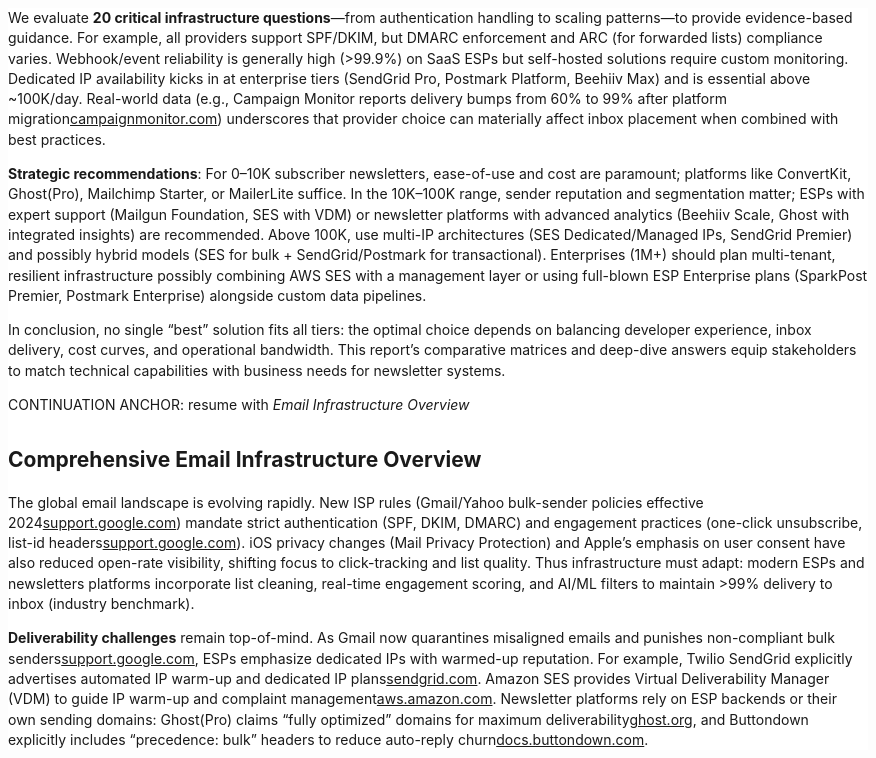 We evaluate **20 critical infrastructure questions**—from authentication handling to scaling patterns—to provide evidence-based guidance. For example, all providers support SPF/DKIM, but DMARC enforcement and ARC (for forwarded lists) compliance varies. Webhook/event reliability is generally high (>99.9%) on SaaS ESPs but self-hosted solutions require custom monitoring. Dedicated IP availability kicks in at enterprise tiers (SendGrid Pro, Postmark Platform, Beehiiv Max) and is essential above ~100K/day. Real-world data (e.g., Campaign Monitor reports delivery bumps from 60% to 99% after platform migration[campaignmonitor.com](https://www.campaignmonitor.com/blog/customers/how-morning-brew-improved-email-open-rates-by-125/#:~:text=open%20rate%2C%20which%20is%20a,deliverability)) underscores that provider choice can materially affect inbox placement when combined with best practices.

**Strategic recommendations**: For 0–10K subscriber newsletters, ease-of-use and cost are paramount; platforms like ConvertKit, Ghost(Pro), Mailchimp Starter, or MailerLite suffice. In the 10K–100K range, sender reputation and segmentation matter; ESPs with expert support (Mailgun Foundation, SES with VDM) or newsletter platforms with advanced analytics (Beehiiv Scale, Ghost with integrated insights) are recommended. Above 100K, use multi-IP architectures (SES Dedicated/Managed IPs, SendGrid Premier) and possibly hybrid models (SES for bulk + SendGrid/Postmark for transactional). Enterprises (1M+) should plan multi-tenant, resilient infrastructure possibly combining AWS SES with a management layer or using full-blown ESP Enterprise plans (SparkPost Premier, Postmark Enterprise) alongside custom data pipelines.

In conclusion, no single “best” solution fits all tiers: the optimal choice depends on balancing developer experience, inbox delivery, cost curves, and operational bandwidth. This report’s comparative matrices and deep-dive answers equip stakeholders to match technical capabilities with business needs for newsletter systems.

CONTINUATION ANCHOR: resume with _Email Infrastructure Overview_

## Comprehensive Email Infrastructure Overview

The global email landscape is evolving rapidly. New ISP rules (Gmail/Yahoo bulk-sender policies effective 2024[support.google.com](https://support.google.com/a/answer/81126?hl=en#:~:text=Starting%20February%201%2C%202024%2C%20email,the%20requirements%20in%20this%20section)) mandate strict authentication (SPF, DKIM, DMARC) and engagement practices (one-click unsubscribe, list-id headers[support.google.com](https://support.google.com/a/answer/81126?hl=en#:~:text=,Learn%20more)). iOS privacy changes (Mail Privacy Protection) and Apple’s emphasis on user consent have also reduced open-rate visibility, shifting focus to click-tracking and list quality. Thus infrastructure must adapt: modern ESPs and newsletters platforms incorporate list cleaning, real-time engagement scoring, and AI/ML filters to maintain >99% delivery to inbox (industry benchmark).

**Deliverability challenges** remain top-of-mind. As Gmail now quarantines misaligned emails and punishes non-compliant bulk senders[support.google.com](https://support.google.com/a/answer/81126?hl=en#:~:text=Starting%20February%201%2C%202024%2C%20email,the%20requirements%20in%20this%20section), ESPs emphasize dedicated IPs with warmed-up reputation. For example, Twilio SendGrid explicitly advertises automated IP warm-up and dedicated IP plans[sendgrid.com](https://sendgrid.com/en-us/pricing#:~:text=starting%20at%20%2419). Amazon SES provides Virtual Deliverability Manager (VDM) to guide IP warm-up and complaint management[aws.amazon.com](https://aws.amazon.com/ses/details/#:~:text=Virtual%20Deliverability%20Manager). Newsletter platforms rely on ESP backends or their own sending domains: Ghost(Pro) claims “fully optimized” domains for maximum deliverability[ghost.org](https://ghost.org/help/deliverability-tips/#:~:text=If%20you%27re%20using%20Ghost,rates%20and%20low%20spam%20rates), and Buttondown explicitly includes “precedence: bulk” headers to reduce auto-reply churn[docs.buttondown.com](https://docs.buttondown.com/glossary-precedence-bulk#:~:text=If%20you%20set%20precedence%3A%20bulk%2C,newsletter%20to%20a%20large%20list).
